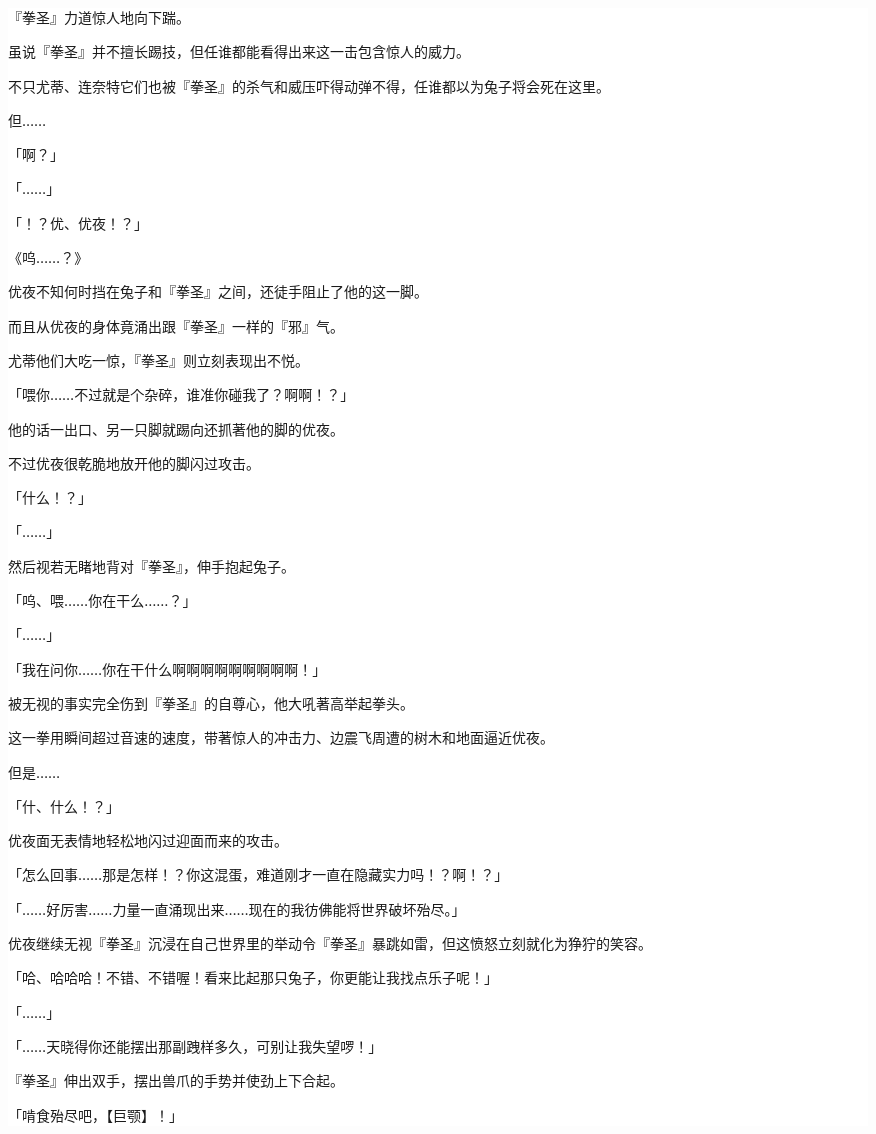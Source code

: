 『拳圣』力道惊人地向下踹。

虽说『拳圣』并不擅长踢技，但任谁都能看得出来这一击包含惊人的威力。

不只尤蒂、连奈特它们也被『拳圣』的杀气和威压吓得动弹不得，任谁都以为兔子将会死在这里。

但……

「啊？」

「……」

「！？优、优夜！？」

《呜……？》

优夜不知何时挡在兔子和『拳圣』之间，还徒手阻止了他的这一脚。

而且从优夜的身体竟涌出跟『拳圣』一样的『邪』气。

尤蒂他们大吃一惊，『拳圣』则立刻表现出不悦。

「喂你……不过就是个杂碎，谁准你碰我了？啊啊！？」

他的话一出口、另一只脚就踢向还抓著他的脚的优夜。

不过优夜很乾脆地放开他的脚闪过攻击。

「什么！？」

「……」

然后视若无睹地背对『拳圣』，伸手抱起兔子。

「呜、喂……你在干么……？」

「……」

「我在问你……你在干什么啊啊啊啊啊啊啊啊啊！」

被无视的事实完全伤到『拳圣』的自尊心，他大吼著高举起拳头。

这一拳用瞬间超过音速的速度，带著惊人的冲击力、边震飞周遭的树木和地面逼近优夜。

但是……

「什、什么！？」

优夜面无表情地轻松地闪过迎面而来的攻击。

「怎么回事……那是怎样！？你这混蛋，难道刚才一直在隐藏实力吗！？啊！？」

「……好厉害……力量一直涌现出来……现在的我彷佛能将世界破坏殆尽。」

优夜继续无视『拳圣』沉浸在自己世界里的举动令『拳圣』暴跳如雷，但这愤怒立刻就化为狰狞的笑容。

「哈、哈哈哈！不错、不错喔！看来比起那只兔子，你更能让我找点乐子呢！」

「……」

「……天晓得你还能摆出那副跩样多久，可别让我失望啰！」

『拳圣』伸出双手，摆出兽爪的手势并使劲上下合起。

「啃食殆尽吧，【巨颚】！」
